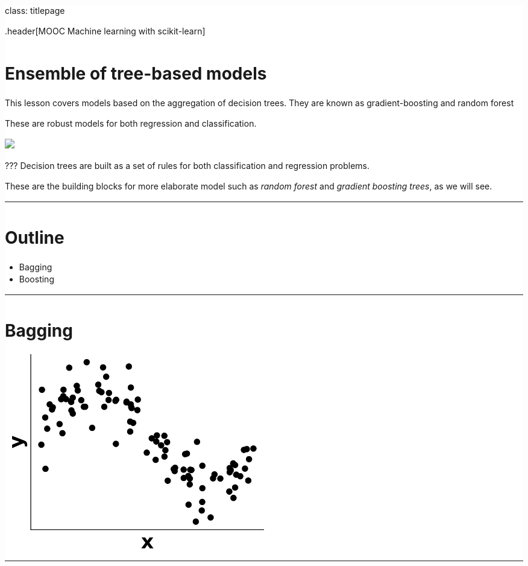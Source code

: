 class: titlepage

.header[MOOC Machine learning with scikit-learn]

# Ensemble of tree-based models

This lesson covers models based on the aggregation of decision trees.
They are known as gradient-boosting and random forest

These are robust models for both regression and classification.

<img src="../figures/scikit-learn-logo.svg">

???
Decision trees are built as a set of rules for both 
classification and regression problems.

These are the building blocks for more elaborate model such 
as *random forest* and *gradient boosting trees*, as we will see.

---

# Outline

- Bagging
- Boosting

---

# Bagging

<img src="../figures/bagging_reg_data.svg" width="50%">

---